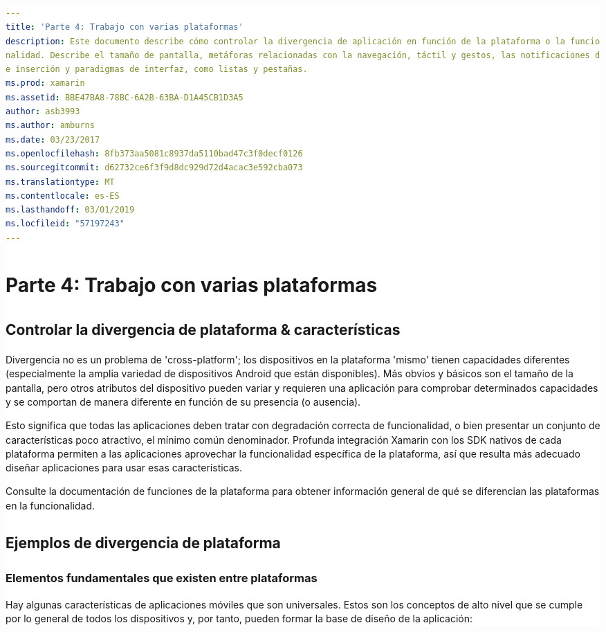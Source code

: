 ```yaml
---
title: 'Parte 4: Trabajo con varias plataformas'
description: Este documento describe cómo controlar la divergencia de aplicación en función de la plataforma o la funcionalidad. Describe el tamaño de pantalla, metáforas relacionadas con la navegación, táctil y gestos, las notificaciones de inserción y paradigmas de interfaz, como listas y pestañas.
ms.prod: xamarin
ms.assetid: BBE47BA8-78BC-6A2B-63BA-D1A45CB1D3A5
author: asb3993
ms.author: amburns
ms.date: 03/23/2017
ms.openlocfilehash: 8fb373aa5081c8937da5110bad47c3f0decf0126
ms.sourcegitcommit: d62732ce6f3f9d8dc929d72d4acac3e592cba073
ms.translationtype: MT
ms.contentlocale: es-ES
ms.lasthandoff: 03/01/2019
ms.locfileid: "57197243"
---
```

# <a name="part-4---dealing-with-multiple-platforms"></a>Parte 4: Trabajo con varias plataformas

## <a name="handling-platform-divergence-amp-features"></a>Controlar la divergencia de plataforma &amp; características

Divergencia no es un problema de 'cross-platform'; los dispositivos en la plataforma 'mismo' tienen capacidades diferentes (especialmente la amplia variedad de dispositivos Android que están disponibles). Más obvios y básicos son el tamaño de la pantalla, pero otros atributos del dispositivo pueden variar y requieren una aplicación para comprobar determinados capacidades y se comportan de manera diferente en función de su presencia (o ausencia).

Esto significa que todas las aplicaciones deben tratar con degradación correcta de funcionalidad, o bien presentar un conjunto de características poco atractivo, el mínimo común denominador. Profunda integración Xamarin con los SDK nativos de cada plataforma permiten a las aplicaciones aprovechar la funcionalidad específica de la plataforma, así que resulta más adecuado diseñar aplicaciones para usar esas características.

Consulte la documentación de funciones de la plataforma para obtener información general de qué se diferencian las plataformas en la funcionalidad.

## <a name="examples-of-platform-divergence"></a>Ejemplos de divergencia de plataforma

### <a name="fundamental-elements-that-exist-across-platforms"></a>Elementos fundamentales que existen entre plataformas

Hay algunas características de aplicaciones móviles que son universales.
Estos son los conceptos de alto nivel que se cumple por lo general de todos los dispositivos y, por tanto, pueden formar la base de diseño de la aplicación:
